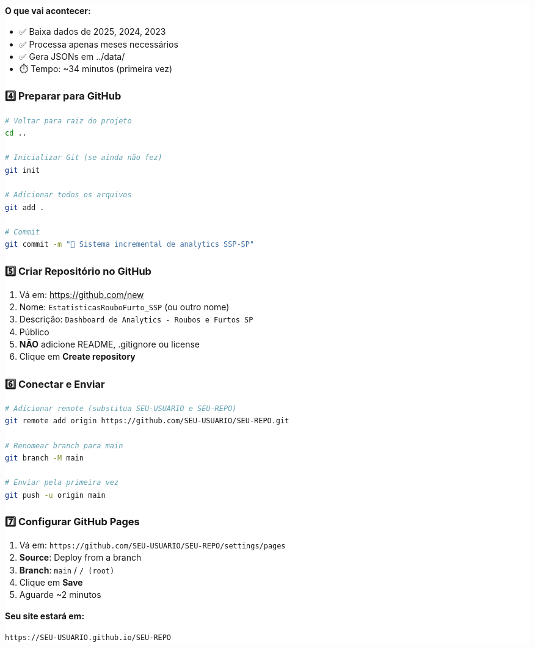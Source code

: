 **O que vai acontecer:**
- ✅ Baixa dados de 2025, 2024, 2023
- ✅ Processa apenas meses necessários
- ✅ Gera JSONs em ../data/
- ⏱️ Tempo: ~34 minutos (primeira vez)

### 4️⃣ Preparar para GitHub

```bash
# Voltar para raiz do projeto
cd ..

# Inicializar Git (se ainda não fez)
git init

# Adicionar todos os arquivos
git add .

# Commit
git commit -m "🚀 Sistema incremental de analytics SSP-SP"
```

### 5️⃣ Criar Repositório no GitHub

1. Vá em: https://github.com/new
2. Nome: `EstatisticasRouboFurto_SSP` (ou outro nome)
3. Descrição: `Dashboard de Analytics - Roubos e Furtos SP`
4. Público
5. **NÃO** adicione README, .gitignore ou license
6. Clique em **Create repository**

### 6️⃣ Conectar e Enviar

```bash
# Adicionar remote (substitua SEU-USUARIO e SEU-REPO)
git remote add origin https://github.com/SEU-USUARIO/SEU-REPO.git

# Renomear branch para main
git branch -M main

# Enviar pela primeira vez
git push -u origin main
```

### 7️⃣ Configurar GitHub Pages

1. Vá em: `https://github.com/SEU-USUARIO/SEU-REPO/settings/pages`
2. **Source**: Deploy from a branch
3. **Branch**: `main` / `/ (root)`
4. Clique em **Save**
5. Aguarde ~2 minutos

**Seu site estará em:**
```
https://SEU-USUARIO.github.io/SEU-REPO
```

